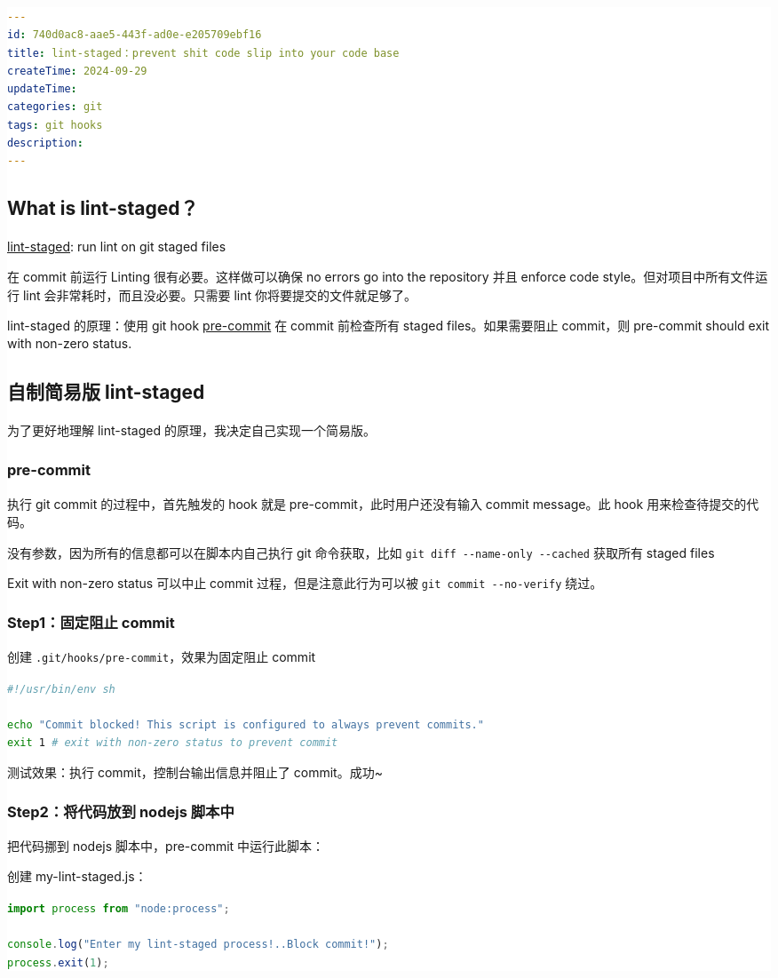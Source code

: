 ```yaml
---
id: 740d0ac8-aae5-443f-ad0e-e205709ebf16
title: lint-staged：prevent shit code slip into your code base
createTime: 2024-09-29
updateTime:
categories: git
tags: git hooks
description:
---
```


## What is lint-staged？

[lint-staged](https://github.com/lint-staged/lint-staged): run lint on git staged files

在 commit 前运行 Linting 很有必要。这样做可以确保 no errors go into the repository 并且 enforce code style。但对项目中所有文件运行 lint 会非常耗时，而且没必要。只需要 lint 你将要提交的文件就足够了。

lint-staged 的原理：使用 git hook [pre-commit](https://git-scm.com/docs/githooks#_pre_commit) 在 commit 前检查所有 staged files。如果需要阻止 commit，则 pre-commit should exit with non-zero status.

## 自制简易版 lint-staged

为了更好地理解 lint-staged 的原理，我决定自己实现一个简易版。

### pre-commit

执行 git commit 的过程中，首先触发的 hook 就是 pre-commit，此时用户还没有输入 commit message。此 hook 用来检查待提交的代码。

没有参数，因为所有的信息都可以在脚本内自己执行 git 命令获取，比如 `git diff --name-only --cached` 获取所有 staged files

Exit with non-zero status 可以中止 commit 过程，但是注意此行为可以被 `git commit --no-verify` 绕过。

### Step1：固定阻止 commit

创建 `.git/hooks/pre-commit`，效果为固定阻止 commit

```bash
#!/usr/bin/env sh

echo "Commit blocked! This script is configured to always prevent commits."
exit 1 # exit with non-zero status to prevent commit
```

测试效果：执行 commit，控制台输出信息并阻止了 commit。成功~

### Step2：将代码放到 nodejs 脚本中

把代码挪到 nodejs 脚本中，pre-commit 中运行此脚本：

创建 my-lint-staged.js：

```js
import process from "node:process";

console.log("Enter my lint-staged process!..Block commit!");
process.exit(1);
```
